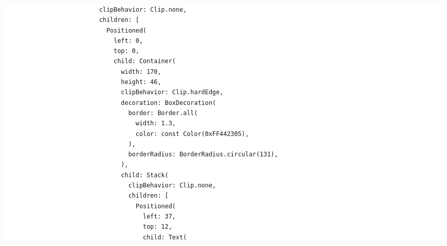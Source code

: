                               clipBehavior: Clip.none,
                              children: [
                                Positioned(
                                  left: 0,
                                  top: 0,
                                  child: Container(
                                    width: 170,
                                    height: 46,
                                    clipBehavior: Clip.hardEdge,
                                    decoration: BoxDecoration(
                                      border: Border.all(
                                        width: 1.3,
                                        color: const Color(0xFF442305),
                                      ),
                                      borderRadius: BorderRadius.circular(131),
                                    ),
                                    child: Stack(
                                      clipBehavior: Clip.none,
                                      children: [
                                        Positioned(
                                          left: 37,
                                          top: 12,
                                          child: Text(

